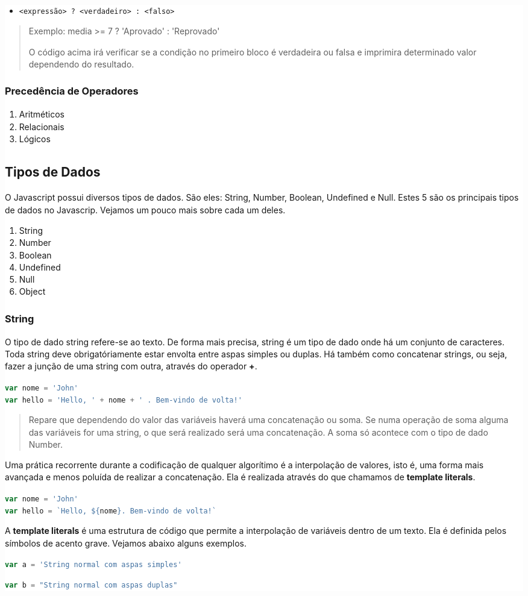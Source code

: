 - ``<expressão> ? <verdadeiro> : <falso>``
> Exemplo: media >= 7 ? 'Aprovado' : 'Reprovado'
>
> O código acima irá verificar se a condição no primeiro bloco é verdadeira ou falsa e imprimira determinado valor dependendo do resultado.

### Precedência de Operadores

1. Aritméticos
2. Relacionais
3. Lógicos

## Tipos de Dados

O Javascript possui diversos tipos de dados. São eles: String, Number, Boolean, Undefined e Null. Estes 5 são os principais tipos de dados no Javascrip. Vejamos um pouco mais sobre cada um deles.

1. String
2. Number
3. Boolean
4. Undefined
5. Null
6. Object

### String

O tipo de dado string refere-se ao texto. De forma mais precisa, string é um tipo de dado onde há um conjunto de caracteres. Toda string deve obrigatóriamente estar envolta entre aspas simples ou duplas. Há também como concatenar strings, ou seja, fazer a junção de uma string com outra, através do operador **+**.

```js
var nome = 'John'
var hello = 'Hello, ' + nome + ' . Bem-vindo de volta!'
```

> Repare que dependendo do valor das variáveis haverá uma concatenação ou soma. Se numa operação de soma alguma das variáveis for uma string, o que será realizado será uma concatenação. A soma só acontece com o tipo de dado Number.

Uma prática recorrente durante a codificação de qualquer algorítimo é a interpolação de valores, isto é, uma forma mais avançada e menos poluída de realizar a concatenação. Ela é realizada através do que chamamos de **template literals**.

```js
var nome = 'John'
var hello = `Hello, ${nome}. Bem-vindo de volta!`
```

A **template literals** é uma estrutura de código que permite a interpolação de variáveis dentro de um texto. Ela é definida pelos símbolos de acento grave. Vejamos abaixo alguns exemplos.

```js
var a = 'String normal com aspas simples'
```
```js
var b = "String normal com aspas duplas"
```
